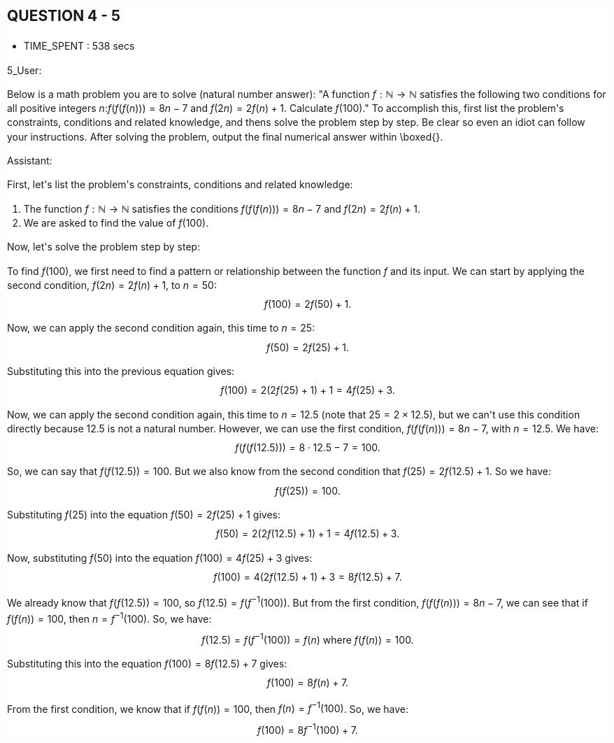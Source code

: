 

## QUESTION 4 - 5 
- TIME_SPENT : 538 secs

5_User:

Below is a math problem you are to solve (natural number answer):
"A function $f: \mathbb N \to \mathbb N$ satisfies the following two conditions for all positive integers $n$:$f(f(f(n)))=8n-7$ and $f(2n)=2f(n)+1$. Calculate $f(100)$."
To accomplish this, first list the problem's constraints, conditions and related knowledge, and thens solve the problem step by step. Be clear so even an idiot can follow your instructions. After solving the problem, output the final numerical answer within \boxed{}.

Assistant:

 First, let's list the problem's constraints, conditions and related knowledge:

1. The function $f: \mathbb N \to \mathbb N$ satisfies the conditions $f(f(f(n)))=8n-7$ and $f(2n)=2f(n)+1$.
2. We are asked to find the value of $f(100)$.

Now, let's solve the problem step by step:

To find $f(100)$, we first need to find a pattern or relationship between the function $f$ and its input. We can start by applying the second condition, $f(2n)=2f(n)+1$, to $n=50$:
$$f(100) = 2f(50) + 1.$$

Now, we can apply the second condition again, this time to $n=25$:
$$f(50) = 2f(25) + 1.$$

Substituting this into the previous equation gives:
$$f(100) = 2(2f(25) + 1) + 1 = 4f(25) + 3.$$

Now, we can apply the second condition again, this time to $n=12.5$ (note that $25 = 2 \times 12.5$), but we can't use this condition directly because $12.5$ is not a natural number. However, we can use the first condition, $f(f(f(n)))=8n-7$, with $n=12.5$. We have:
$$f(f(f(12.5))) = 8 \cdot 12.5 - 7 = 100.$$

So, we can say that $f(f(12.5)) = 100$. But we also know from the second condition that $f(25) = 2f(12.5) + 1$. So we have:
$$f(f(25)) = 100.$$

Substituting $f(25)$ into the equation $f(50) = 2f(25) + 1$ gives:
$$f(50) = 2(2f(12.5) + 1) + 1 = 4f(12.5) + 3.$$

Now, substituting $f(50)$ into the equation $f(100) = 4f(25) + 3$ gives:
$$f(100) = 4(2f(12.5) + 1) + 3 = 8f(12.5) + 7.$$

We already know that $f(f(12.5)) = 100$, so $f(12.5) = f(f^{-1}(100))$. But from the first condition, $f(f(f(n)))=8n-7$, we can see that if $f(f(n)) = 100$, then $n = f^{-1}(100)$. So, we have:
$$f(12.5) = f(f^{-1}(100)) = f(n) \text{ where } f(f(n)) = 100.$$

Substituting this into the equation $f(100) = 8f(12.5) + 7$ gives:
$$f(100) = 8f(n) + 7.$$

From the first condition, we know that if $f(f(n)) = 100$, then $f(n) = f^{-1}(100)$. So, we have:
$$f(100) = 8f^{-1}(100) + 7.$$
